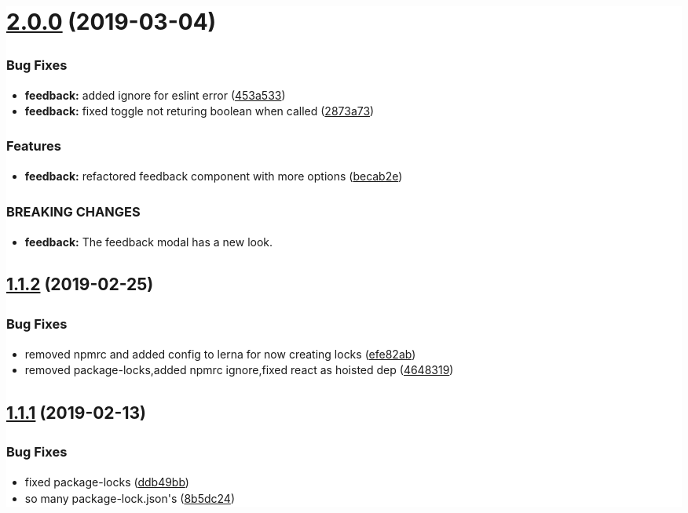 

# [2.0.0](https://github.com/Availity/availity-react/compare/@availity/feedback@1.1.2...@availity/feedback@2.0.0) (2019-03-04)


### Bug Fixes

* **feedback:** added ignore for eslint error ([453a533](https://github.com/Availity/availity-react/commit/453a533))
* **feedback:** fixed toggle not returing boolean when called ([2873a73](https://github.com/Availity/availity-react/commit/2873a73))


### Features

* **feedback:** refactored feedback component with more options ([becab2e](https://github.com/Availity/availity-react/commit/becab2e))


### BREAKING CHANGES

* **feedback:** The feedback modal has a new look.





## [1.1.2](https://github.com/Availity/availity-react/compare/@availity/feedback@1.1.1...@availity/feedback@1.1.2) (2019-02-25)


### Bug Fixes

* removed npmrc and added config to lerna for now creating locks ([efe82ab](https://github.com/Availity/availity-react/commit/efe82ab))
* removed package-locks,added npmrc ignore,fixed react as hoisted dep ([4648319](https://github.com/Availity/availity-react/commit/4648319))





## [1.1.1](https://github.com/Availity/availity-react/compare/@availity/feedback@1.1.0...@availity/feedback@1.1.1) (2019-02-13)


### Bug Fixes

* fixed package-locks ([ddb49bb](https://github.com/Availity/availity-react/commit/ddb49bb))
* so many package-lock.json's ([8b5dc24](https://github.com/Availity/availity-react/commit/8b5dc24))
